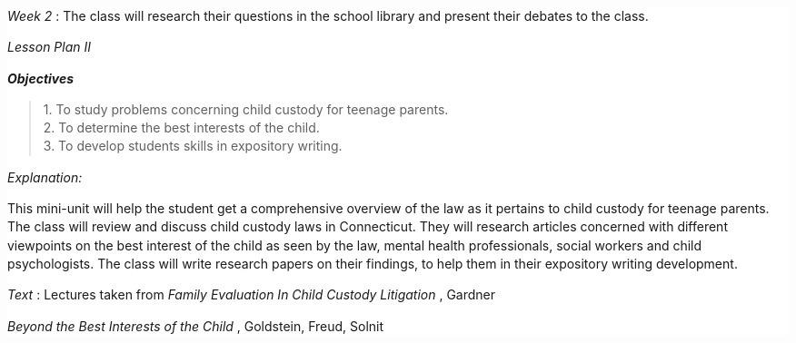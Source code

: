 </dl>
</blockquote>
<i>
Week 2
</i>
: The class will research their questions in the school library and present their debates to the class.
<p>
<i>
Lesson Plan II
</i>
</p>
<p>
<b>
<i>
<i>
<b>
Objectives
</b>
</i>
</i>
</b>
<br/>
</p>
<blockquote>
<dl>
<dt>
1. To study problems concerning child custody for teenage parents.
<dt>
2. To determine the best interests of the child.
<dt>
3. To develop students skills in expository writing.
</dt>
</dt>
</dt>
</dl>
</blockquote>
<p>
<i>
Explanation:
</i>
</p>
<p>
This mini-unit will help the student get a comprehensive overview of the law as it pertains to child custody for teenage parents. The class will review and discuss child custody laws in Connecticut. They will research articles concerned with different viewpoints on the best interest of the child as seen by the law, mental health professionals, social workers and child psychologists. The class will write research papers on their findings, to help them in their expository writing development.
</p>
<p>
<i>
Text
</i>
: Lectures taken from
<i>
Family Evaluation In Child Custody Litigation
</i>
, Gardner
</p>
<p>
<i>
Beyond the Best Interests of the Child
</i>
, Goldstein, Freud, Solnit